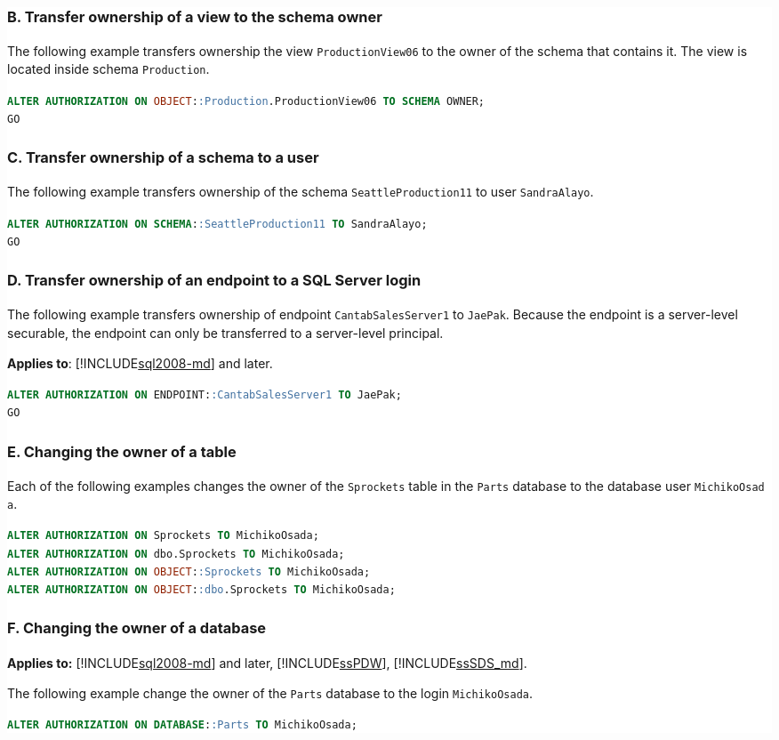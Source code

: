 ### B. Transfer ownership of a view to the schema owner

The following example transfers ownership the view `ProductionView06` to the owner of the schema that contains it. The view is located inside schema `Production`.

```sql
ALTER AUTHORIZATION ON OBJECT::Production.ProductionView06 TO SCHEMA OWNER;
GO
```

### C. Transfer ownership of a schema to a user

The following example transfers ownership of the schema `SeattleProduction11` to user `SandraAlayo`.

```sql
ALTER AUTHORIZATION ON SCHEMA::SeattleProduction11 TO SandraAlayo;
GO
```

### D. Transfer ownership of an endpoint to a SQL Server login

The following example transfers ownership of endpoint `CantabSalesServer1` to `JaePak`. Because the endpoint is a server-level securable, the endpoint can only be transferred to a server-level principal.

**Applies to**: [!INCLUDE[sql2008-md](../../includes/sql2008-md.md)] and later.

```sql
ALTER AUTHORIZATION ON ENDPOINT::CantabSalesServer1 TO JaePak;
GO
```

### E. Changing the owner of a table

Each of the following examples changes the owner of the `Sprockets` table in the `Parts` database to the database user `MichikoOsada`.

```sql
ALTER AUTHORIZATION ON Sprockets TO MichikoOsada;
ALTER AUTHORIZATION ON dbo.Sprockets TO MichikoOsada;
ALTER AUTHORIZATION ON OBJECT::Sprockets TO MichikoOsada;
ALTER AUTHORIZATION ON OBJECT::dbo.Sprockets TO MichikoOsada;
```

### F. Changing the owner of a database

 **Applies to:** [!INCLUDE[sql2008-md](../../includes/sql2008-md.md)] and later, [!INCLUDE[ssPDW](../../includes/sspdw-md.md)], [!INCLUDE[ssSDS_md](../../includes/sssds-md.md)].

 The following example change the owner of the `Parts` database to the login `MichikoOsada`.

```sql
ALTER AUTHORIZATION ON DATABASE::Parts TO MichikoOsada;
```
